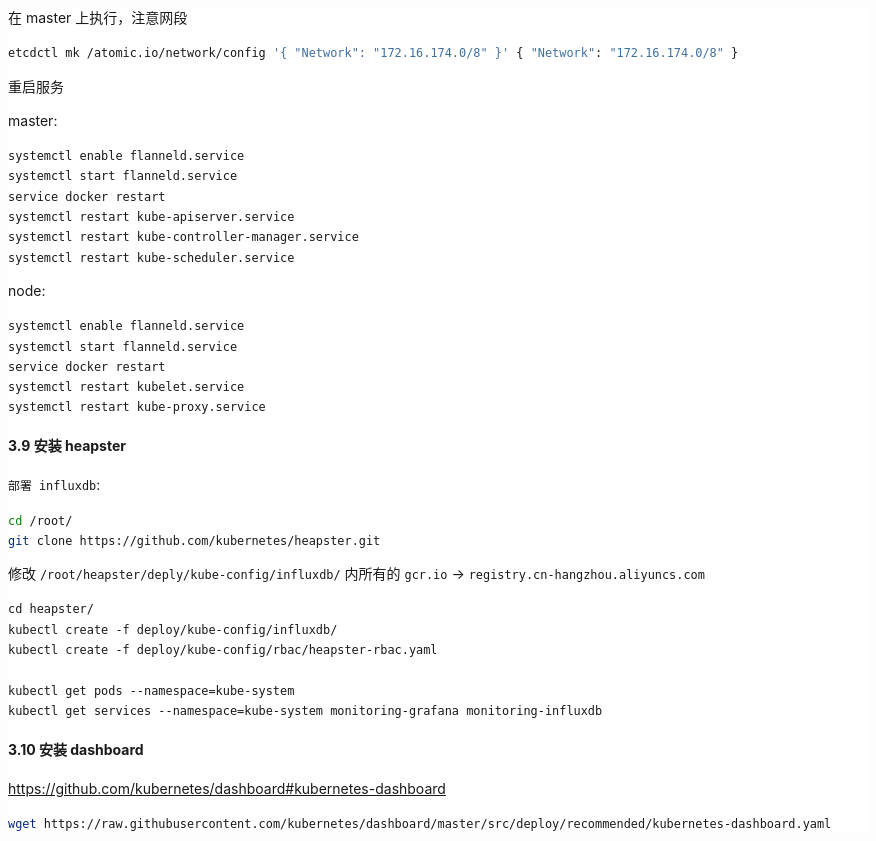 在 master 上执行，注意网段  

``` bash
etcdctl mk /atomic.io/network/config '{ "Network": "172.16.174.0/8" }' { "Network": "172.16.174.0/8" }
```

重启服务  

master:  

``` bash
systemctl enable flanneld.service 
systemctl start flanneld.service 
service docker restart
systemctl restart kube-apiserver.service
systemctl restart kube-controller-manager.service
systemctl restart kube-scheduler.service
```

node:  

``` bash
systemctl enable flanneld.service 
systemctl start flanneld.service 
service docker restart
systemctl restart kubelet.service
systemctl restart kube-proxy.service
```

#### 3.9 安装 heapster

`部署 influxdb`:  

``` bash
cd /root/
git clone https://github.com/kubernetes/heapster.git
```
修改 `/root/heapster/deply/kube-config/influxdb/` 内所有的 `gcr.io` -> `registry.cn-hangzhou.aliyuncs.com`  

```
cd heapster/
kubectl create -f deploy/kube-config/influxdb/
kubectl create -f deploy/kube-config/rbac/heapster-rbac.yaml

kubectl get pods --namespace=kube-system
kubectl get services --namespace=kube-system monitoring-grafana monitoring-influxdb
```



#### 3.10 安装 dashboard

https://github.com/kubernetes/dashboard#kubernetes-dashboard  

``` bash 
wget https://raw.githubusercontent.com/kubernetes/dashboard/master/src/deploy/recommended/kubernetes-dashboard.yaml
```
